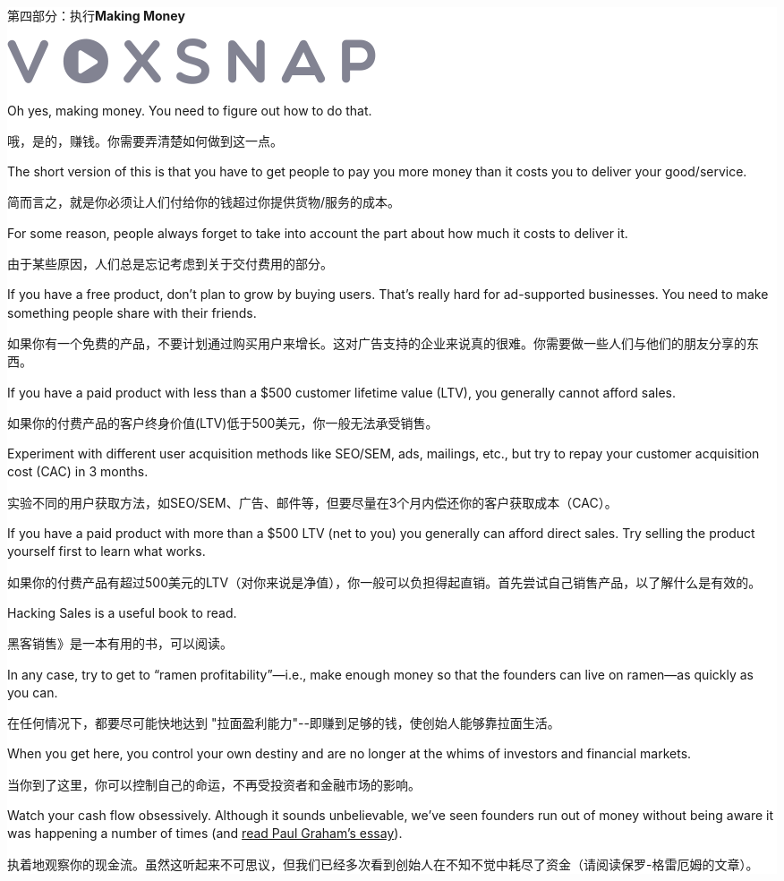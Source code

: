 第四部分：执行**Making Money**

[![](logo_black.png)](https://voxsnap.com/)

Oh yes, making money. You need to figure out how to do that.  

哦，是的，赚钱。你需要弄清楚如何做到这一点。

The short version of this is that you have to get people to pay you more money than it costs you to deliver your good/service.  

简而言之，就是你必须让人们付给你的钱超过你提供货物/服务的成本。  

For some reason, people always forget to take into account the part about how much it costs to deliver it.  

由于某些原因，人们总是忘记考虑到关于交付费用的部分。

If you have a free product, don’t plan to grow by buying users. That’s really hard for ad-supported businesses. You need to make something people share with their friends.  

如果你有一个免费的产品，不要计划通过购买用户来增长。这对广告支持的企业来说真的很难。你需要做一些人们与他们的朋友分享的东西。

If you have a paid product with less than a $500 customer lifetime value (LTV), you generally cannot afford sales.  

如果你的付费产品的客户终身价值(LTV)低于500美元，你一般无法承受销售。  

Experiment with different user acquisition methods like SEO/SEM, ads, mailings, etc., but try to repay your customer acquisition cost (CAC) in 3 months.  

实验不同的用户获取方法，如SEO/SEM、广告、邮件等，但要尽量在3个月内偿还你的客户获取成本（CAC）。

If you have a paid product with more than a $500 LTV (net to you) you generally can afford direct sales. Try selling the product yourself first to learn what works.  

如果你的付费产品有超过500美元的LTV（对你来说是净值），你一般可以负担得起直销。首先尝试自己销售产品，以了解什么是有效的。  

Hacking Sales is a useful book to read.  

黑客销售》是一本有用的书，可以阅读。

In any case, try to get to “ramen profitability”—i.e., make enough money so that the founders can live on ramen—as quickly as you can.  

在任何情况下，都要尽可能快地达到 "拉面盈利能力"--即赚到足够的钱，使创始人能够靠拉面生活。  

When you get here, you control your own destiny and are no longer at the whims of investors and financial markets.  

当你到了这里，你可以控制自己的命运，不再受投资者和金融市场的影响。

Watch your cash flow obsessively. Although it sounds unbelievable, we’ve seen founders run out of money without being aware it was happening a number of times (and [read Paul Graham’s essay](http://paulgraham.com/aord.html)).  

执着地观察你的现金流。虽然这听起来不可思议，但我们已经多次看到创始人在不知不觉中耗尽了资金（请阅读保罗-格雷厄姆的文章）。
